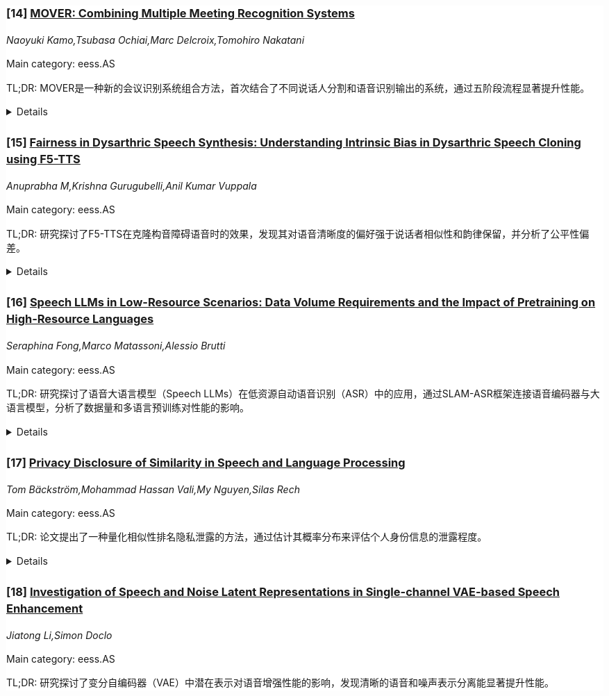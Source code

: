 
### [14] [MOVER: Combining Multiple Meeting Recognition Systems](https://arxiv.org/abs/2508.05055)
*Naoyuki Kamo,Tsubasa Ochiai,Marc Delcroix,Tomohiro Nakatani*

Main category: eess.AS

TL;DR: MOVER是一种新的会议识别系统组合方法，首次结合了不同说话人分割和语音识别输出的系统，通过五阶段流程显著提升性能。


<details><summary>Details</summary></details>


### [15] [Fairness in Dysarthric Speech Synthesis: Understanding Intrinsic Bias in Dysarthric Speech Cloning using F5-TTS](https://arxiv.org/abs/2508.05102)
*Anuprabha M,Krishna Gurugubelli,Anil Kumar Vuppala*

Main category: eess.AS

TL;DR: 研究探讨了F5-TTS在克隆构音障碍语音时的效果，发现其对语音清晰度的偏好强于说话者相似性和韵律保留，并分析了公平性偏差。


<details><summary>Details</summary></details>


### [16] [Speech LLMs in Low-Resource Scenarios: Data Volume Requirements and the Impact of Pretraining on High-Resource Languages](https://arxiv.org/abs/2508.05149)
*Seraphina Fong,Marco Matassoni,Alessio Brutti*

Main category: eess.AS

TL;DR: 研究探讨了语音大语言模型（Speech LLMs）在低资源自动语音识别（ASR）中的应用，通过SLAM-ASR框架连接语音编码器与大语言模型，分析了数据量和多语言预训练对性能的影响。


<details><summary>Details</summary></details>


### [17] [Privacy Disclosure of Similarity in Speech and Language Processing](https://arxiv.org/abs/2508.05250)
*Tom Bäckström,Mohammad Hassan Vali,My Nguyen,Silas Rech*

Main category: eess.AS

TL;DR: 论文提出了一种量化相似性排名隐私泄露的方法，通过估计其概率分布来评估个人身份信息的泄露程度。


<details><summary>Details</summary></details>


### [18] [Investigation of Speech and Noise Latent Representations in Single-channel VAE-based Speech Enhancement](https://arxiv.org/abs/2508.05293)
*Jiatong Li,Simon Doclo*

Main category: eess.AS

TL;DR: 研究探讨了变分自编码器（VAE）中潜在表示对语音增强性能的影响，发现清晰的语音和噪声表示分离能显著提升性能。
